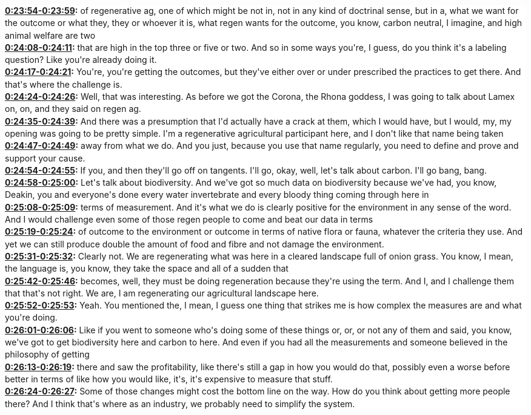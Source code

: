 **[0:23:54-0:23:59](https://www.agtechsowhat.com/agtechsowhatepisodes/6/2/mark-wootton-on-carbon-neutral-farming-sustainable-livestock#t=0:23:54):**  of regenerative ag, one of which might be not in, not in any kind of doctrinal sense,  but in a, what we want for the outcome or what they, they or whoever it is, what regen  wants for the outcome, you know, carbon neutral, I imagine, and high animal welfare are two  
**[0:24:08-0:24:11](https://www.agtechsowhat.com/agtechsowhatepisodes/6/2/mark-wootton-on-carbon-neutral-farming-sustainable-livestock#t=0:24:08):**  that are high in the top three or five or two.  And so in some ways you're, I guess, do you think it's a labeling question?  Like you're already doing it.  
**[0:24:17-0:24:21](https://www.agtechsowhat.com/agtechsowhatepisodes/6/2/mark-wootton-on-carbon-neutral-farming-sustainable-livestock#t=0:24:17):**  You're, you're getting the outcomes, but they've either over or under prescribed the practices  to get there.  And that's where the challenge is.  
**[0:24:24-0:24:26](https://www.agtechsowhat.com/agtechsowhatepisodes/6/2/mark-wootton-on-carbon-neutral-farming-sustainable-livestock#t=0:24:24):**  Well, that was interesting.  As before we got the Corona, the Rhona goddess, I was going to talk about Lamex on, on, and  they said on regen ag.  
**[0:24:35-0:24:39](https://www.agtechsowhat.com/agtechsowhatepisodes/6/2/mark-wootton-on-carbon-neutral-farming-sustainable-livestock#t=0:24:35):**  And there was a presumption that I'd actually have a crack at them, which I would have,  but I would, my, my opening was going to be pretty simple.  I'm a regenerative agricultural participant here, and I don't like that name being taken  
**[0:24:47-0:24:49](https://www.agtechsowhat.com/agtechsowhatepisodes/6/2/mark-wootton-on-carbon-neutral-farming-sustainable-livestock#t=0:24:47):**  away from what we do.  And you just, because you use that name regularly, you need to define and prove and support your  cause.  
**[0:24:54-0:24:55](https://www.agtechsowhat.com/agtechsowhatepisodes/6/2/mark-wootton-on-carbon-neutral-farming-sustainable-livestock#t=0:24:54):**  If you, and then they'll go off on tangents.  I'll go, okay, well, let's talk about carbon.  I'll go bang, bang.  
**[0:24:58-0:25:00](https://www.agtechsowhat.com/agtechsowhatepisodes/6/2/mark-wootton-on-carbon-neutral-farming-sustainable-livestock#t=0:24:58):**  Let's talk about biodiversity.  And we've got so much data on biodiversity because we've had, you know, Deakin, you and  everyone's done every water invertebrate and every bloody thing coming through here in  
**[0:25:08-0:25:09](https://www.agtechsowhat.com/agtechsowhatepisodes/6/2/mark-wootton-on-carbon-neutral-farming-sustainable-livestock#t=0:25:08):**  terms of measurement.  And it's what we do is clearly positive for the environment in any sense of the word.  And I would challenge even some of those regen people to come and beat our data in terms  
**[0:25:19-0:25:24](https://www.agtechsowhat.com/agtechsowhatepisodes/6/2/mark-wootton-on-carbon-neutral-farming-sustainable-livestock#t=0:25:19):**  of outcome to the environment or outcome in terms of native flora or fauna, whatever the  criteria they use.  And yet we can still produce double the amount of food and fibre and not damage the environment.  
**[0:25:31-0:25:32](https://www.agtechsowhat.com/agtechsowhatepisodes/6/2/mark-wootton-on-carbon-neutral-farming-sustainable-livestock#t=0:25:31):**  Clearly not.  We are regenerating what was here in a cleared landscape full of onion grass.  You know, I mean, the language is, you know, they take the space and all of a sudden that  
**[0:25:42-0:25:46](https://www.agtechsowhat.com/agtechsowhatepisodes/6/2/mark-wootton-on-carbon-neutral-farming-sustainable-livestock#t=0:25:42):**  becomes, well, they must be doing regeneration because they're using the term.  And I, and I challenge them that that's not right.  We are, I am regenerating our agricultural landscape here.  
**[0:25:52-0:25:53](https://www.agtechsowhat.com/agtechsowhatepisodes/6/2/mark-wootton-on-carbon-neutral-farming-sustainable-livestock#t=0:25:52):**  Yeah.  You mentioned the, I mean, I guess one thing that strikes me is how complex the measures  are and what you're doing.  
**[0:26:01-0:26:06](https://www.agtechsowhat.com/agtechsowhatepisodes/6/2/mark-wootton-on-carbon-neutral-farming-sustainable-livestock#t=0:26:01):**  Like if you went to someone who's doing some of these things or, or, or not any of them  and said, you know, we've got to get biodiversity here and carbon to here.  And even if you had all the measurements and someone believed in the philosophy of getting  
**[0:26:13-0:26:19](https://www.agtechsowhat.com/agtechsowhatepisodes/6/2/mark-wootton-on-carbon-neutral-farming-sustainable-livestock#t=0:26:13):**  there and saw the profitability, like there's still a gap in how you would do that, possibly  even a worse before better in terms of like how you would like, it's, it's expensive to  measure that stuff.  
**[0:26:24-0:26:27](https://www.agtechsowhat.com/agtechsowhatepisodes/6/2/mark-wootton-on-carbon-neutral-farming-sustainable-livestock#t=0:26:24):**  Some of those changes might cost the bottom line on the way.  How do you think about getting more people there?  And I think that's where as an industry, we probably need to simplify the system.  